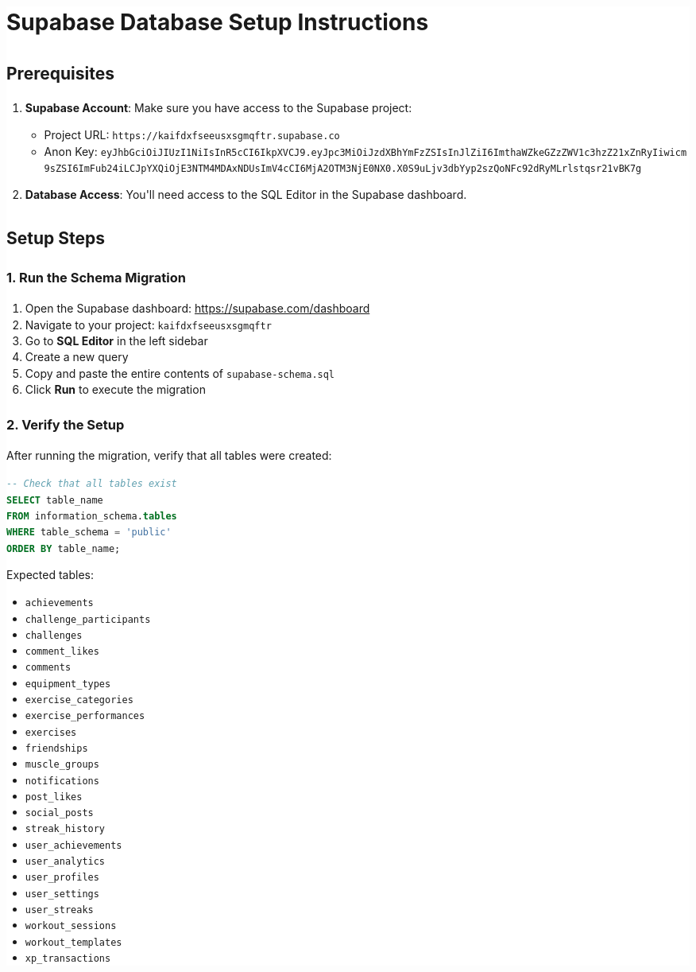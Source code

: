 # Supabase Database Setup Instructions

## Prerequisites

1. **Supabase Account**: Make sure you have access to the Supabase project:
   - Project URL: `https://kaifdxfseeusxsgmqftr.supabase.co`
   - Anon Key: `eyJhbGciOiJIUzI1NiIsInR5cCI6IkpXVCJ9.eyJpc3MiOiJzdXBhYmFzZSIsInJlZiI6ImthaWZkeGZzZWV1c3hzZ21xZnRyIiwicm9sZSI6ImFub24iLCJpYXQiOjE3NTM4MDAxNDUsImV4cCI6MjA2OTM3NjE0NX0.X0S9uLjv3dbYyp2szQoNFc92dRyMLrlstqsr21vBK7g`

2. **Database Access**: You'll need access to the SQL Editor in the Supabase dashboard.

## Setup Steps

### 1. Run the Schema Migration

1. Open the Supabase dashboard: https://supabase.com/dashboard
2. Navigate to your project: `kaifdxfseeusxsgmqftr`
3. Go to **SQL Editor** in the left sidebar
4. Create a new query
5. Copy and paste the entire contents of `supabase-schema.sql`
6. Click **Run** to execute the migration

### 2. Verify the Setup

After running the migration, verify that all tables were created:

```sql
-- Check that all tables exist
SELECT table_name 
FROM information_schema.tables 
WHERE table_schema = 'public' 
ORDER BY table_name;
```

Expected tables:
- `achievements`
- `challenge_participants`
- `challenges`
- `comment_likes`
- `comments`
- `equipment_types`
- `exercise_categories`
- `exercise_performances`
- `exercises`
- `friendships`
- `muscle_groups`
- `notifications`
- `post_likes`
- `social_posts`
- `streak_history`
- `user_achievements`
- `user_analytics`
- `user_profiles`
- `user_settings`
- `user_streaks`
- `workout_sessions`
- `workout_templates`
- `xp_transactions`
